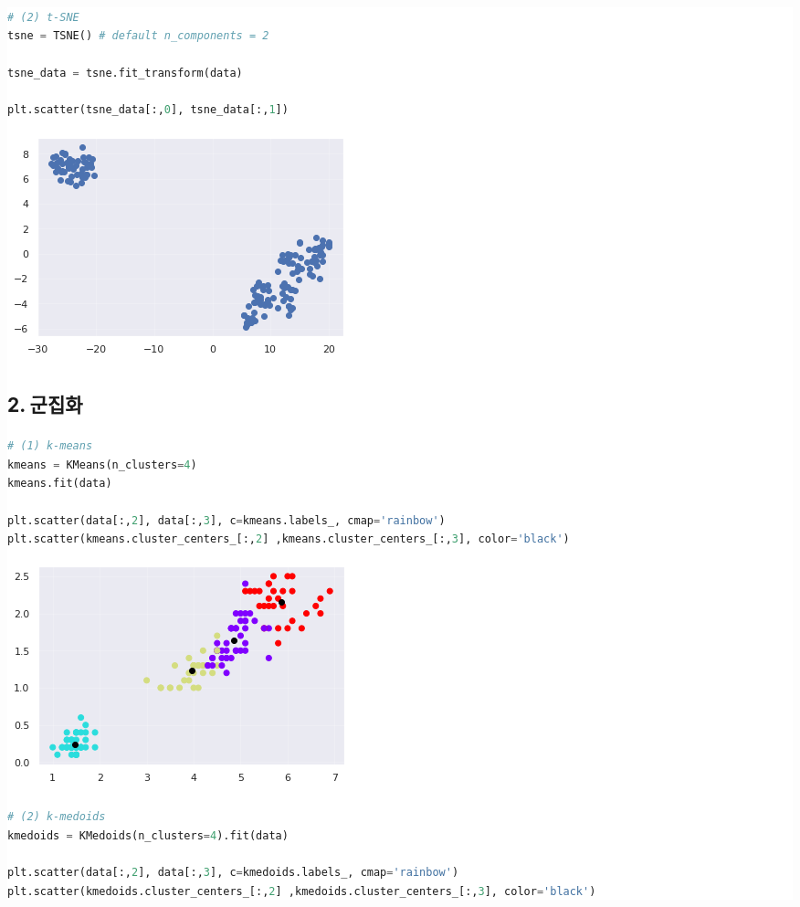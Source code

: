 ```python
# (2) t-SNE
tsne = TSNE() # default n_components = 2

tsne_data = tsne.fit_transform(data)

plt.scatter(tsne_data[:,0], tsne_data[:,1])
```

![png](output_3_1.png)

## 2. 군집화

```python
# (1) k-means
kmeans = KMeans(n_clusters=4)
kmeans.fit(data)

plt.scatter(data[:,2], data[:,3], c=kmeans.labels_, cmap='rainbow')
plt.scatter(kmeans.cluster_centers_[:,2] ,kmeans.cluster_centers_[:,3], color='black')
```


![png](output_4_1.png)

```python
# (2) k-medoids
kmedoids = KMedoids(n_clusters=4).fit(data)

plt.scatter(data[:,2], data[:,3], c=kmedoids.labels_, cmap='rainbow')
plt.scatter(kmedoids.cluster_centers_[:,2] ,kmedoids.cluster_centers_[:,3], color='black')
```
